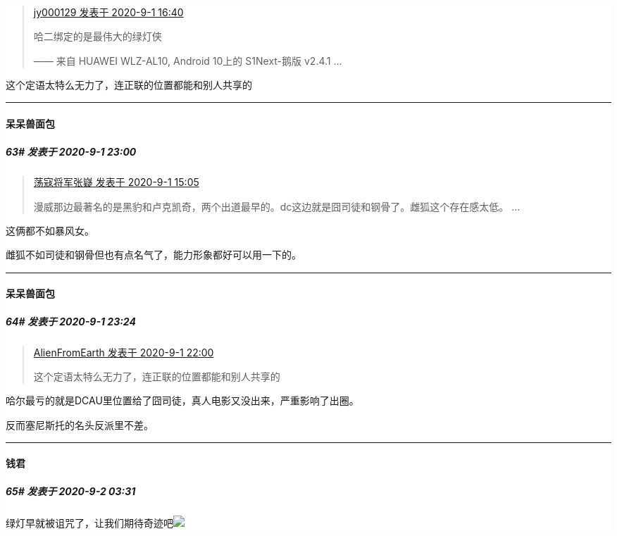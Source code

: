 <blockquote><a href="httphttps://bbs.saraba1st.com/2b/forum.php?mod=redirect&amp;goto=findpost&amp;pid=48612003&amp;ptid=1957392" target="_blank">jy000129 发表于 2020-9-1 16:40</a>

哈二绑定的是最伟大的绿灯侠


—— 来自 HUAWEI WLZ-AL10, Android 10上的 S1Next-鹅版 v2.4.1 ...</blockquote>
这个定语太特么无力了，连正联的位置都能和别人共享的







*****

####  呆呆兽面包  
##### 63#       发表于 2020-9-1 23:00



<blockquote><a href="httphttps://bbs.saraba1st.com/2b/forum.php?mod=redirect&amp;goto=findpost&amp;pid=48611208&amp;ptid=1957392" target="_blank">荡寇将军张嶷 发表于 2020-9-1 15:05</a>

漫威那边最著名的是黑豹和卢克凯奇，两个出道最早的。dc这边就是囧司徒和钢骨了。雌狐这个存在感太低。 ...</blockquote>
这俩都不如暴风女。


雌狐不如司徒和钢骨但也有点名气了，能力形象都好可以用一下的。







*****

####  呆呆兽面包  
##### 64#       发表于 2020-9-1 23:24



<blockquote><a href="httphttps://bbs.saraba1st.com/2b/forum.php?mod=redirect&amp;goto=findpost&amp;pid=48614677&amp;ptid=1957392" target="_blank">AlienFromEarth 发表于 2020-9-1 22:00</a>

这个定语太特么无力了，连正联的位置都能和别人共享的</blockquote>
哈尔最亏的就是DCAU里位置给了囧司徒，真人电影又没出来，严重影响了出圈。


反而塞尼斯托的名头反派里不差。







*****

####  钱君  
##### 65#       发表于 2020-9-2 03:31




绿灯早就被诅咒了，让我们期待奇迹吧<img src="https://static.saraba1st.com/image/smiley/face2017/067.png" referrerpolicy="no-referrer">
